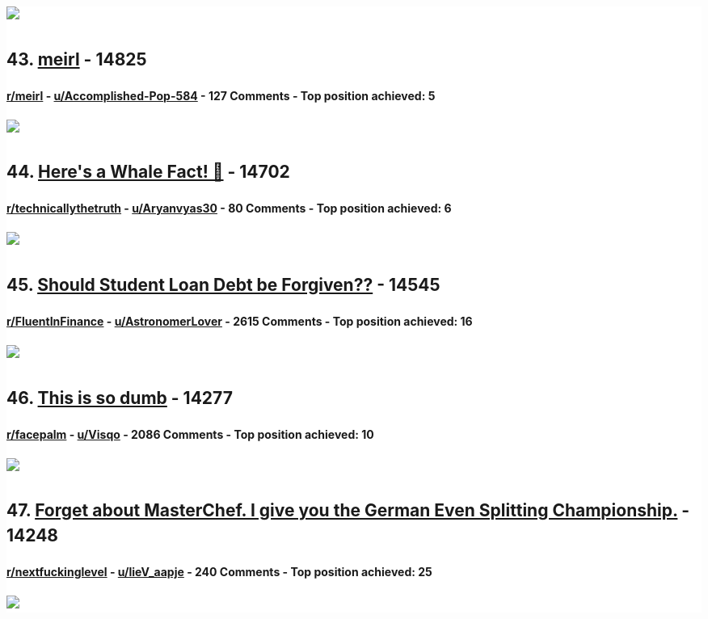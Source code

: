 <a href="https://i.redd.it/uzstl8i0rwic1.png"><img src="https://b.thumbs.redditmedia.com/XX_Ej2NQdghHIdltbEBHGtOQopRWD8476ieeDZB8-tM.jpg"></img></a>

## 43. [meirl](http://reddit.com/r/meirl/comments/1as53ag/meirl/) - 14825
#### [r/meirl](http://reddit.com/r/meirl) - [u/Accomplished-Pop-584](http://reddit.com/u/Accomplished-Pop-584) - 127 Comments - Top position achieved: 5

<a href="https://i.redd.it/om4cg1tc8xic1.jpeg"><img src="https://b.thumbs.redditmedia.com/BQ2cn5H7cc4b5FTUVrYsxma_8mujcydv_79wW2llU5E.jpg"></img></a>

## 44. [Here's a Whale Fact! 🐳](http://reddit.com/r/technicallythetruth/comments/1as11w2/heres_a_whale_fact/) - 14702
#### [r/technicallythetruth](http://reddit.com/r/technicallythetruth) - [u/Aryanvyas30](http://reddit.com/u/Aryanvyas30) - 80 Comments - Top position achieved: 6

<a href="https://i.redd.it/aghj002ewvic1.png"><img src="https://a.thumbs.redditmedia.com/S2AAyl28IRCKSKiD-rvpK5F6VOVw64Qn0_JZ6E5C6G0.jpg"></img></a>

## 45. [Should Student Loan Debt be Forgiven??](http://reddit.com/r/FluentInFinance/comments/1as9dc5/should_student_loan_debt_be_forgiven/) - 14545
#### [r/FluentInFinance](http://reddit.com/r/FluentInFinance) - [u/AstronomerLover](http://reddit.com/u/AstronomerLover) - 2615 Comments - Top position achieved: 16

<a href="https://i.redd.it/u4k683iffyic1.png"><img src="https://b.thumbs.redditmedia.com/ucWih9upGRtR6_7pHr_Td_6pk39tvlwWidRgajPlbvc.jpg"></img></a>

## 46. [This is so dumb](http://reddit.com/r/facepalm/comments/1asjfg7/this_is_so_dumb/) - 14277
#### [r/facepalm](http://reddit.com/r/facepalm) - [u/Visqo](http://reddit.com/u/Visqo) - 2086 Comments - Top position achieved: 10

<a href="https://i.redd.it/08dv4u65h0jc1.png"><img src="https://a.thumbs.redditmedia.com/RR_H0v2qCsOq29pvPe44Av3qZBOTgFk7BDE7HA5HQb8.jpg"></img></a>

## 47. [Forget about MasterChef. I give you the German Even Splitting Championship.](http://reddit.com/r/nextfuckinglevel/comments/1asifmm/forget_about_masterchef_i_give_you_the_german/) - 14248
#### [r/nextfuckinglevel](http://reddit.com/r/nextfuckinglevel) - [u/lieV_aapje](http://reddit.com/u/lieV_aapje) - 240 Comments - Top position achieved: 25

<a href="https://v.redd.it/4eumw3cu90jc1"><img src="https://external-preview.redd.it/cjVlZDliOHU5MGpjMQcXVW3AxhW14-9jiFuqpYkcZMl8hnea0lN73TkJEnT5.png?width=140&amp;height=99&amp;crop=140:99,smart&amp;format=jpg&amp;v=enabled&amp;lthumb=true&amp;s=8f351b9fdf23eba6d5e6af9c99bdd695467ba86d"></img></a>
